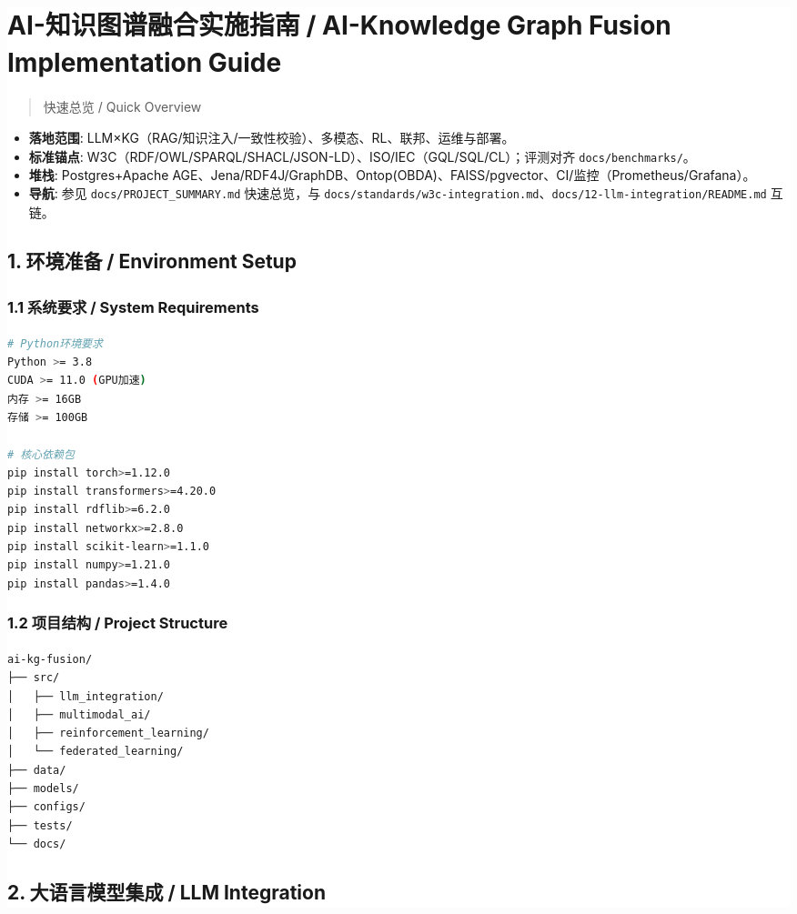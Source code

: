 # AI-知识图谱融合实施指南 / AI-Knowledge Graph Fusion Implementation Guide

> 快速总览 / Quick Overview

- **落地范围**: LLM×KG（RAG/知识注入/一致性校验）、多模态、RL、联邦、运维与部署。
- **标准锚点**: W3C（RDF/OWL/SPARQL/SHACL/JSON-LD）、ISO/IEC（GQL/SQL/CL）；评测对齐 `docs/benchmarks/`。
- **堆栈**: Postgres+Apache AGE、Jena/RDF4J/GraphDB、Ontop(OBDA)、FAISS/pgvector、CI/监控（Prometheus/Grafana）。
- **导航**: 参见 `docs/PROJECT_SUMMARY.md` 快速总览，与 `docs/standards/w3c-integration.md`、`docs/12-llm-integration/README.md` 互链。

## 1. 环境准备 / Environment Setup

### 1.1 系统要求 / System Requirements

```bash
# Python环境要求
Python >= 3.8
CUDA >= 11.0 (GPU加速)
内存 >= 16GB
存储 >= 100GB

# 核心依赖包
pip install torch>=1.12.0
pip install transformers>=4.20.0
pip install rdflib>=6.2.0
pip install networkx>=2.8.0
pip install scikit-learn>=1.1.0
pip install numpy>=1.21.0
pip install pandas>=1.4.0
```

### 1.2 项目结构 / Project Structure

```text
ai-kg-fusion/
├── src/
│   ├── llm_integration/
│   ├── multimodal_ai/
│   ├── reinforcement_learning/
│   └── federated_learning/
├── data/
├── models/
├── configs/
├── tests/
└── docs/
```

## 2. 大语言模型集成 / LLM Integration
